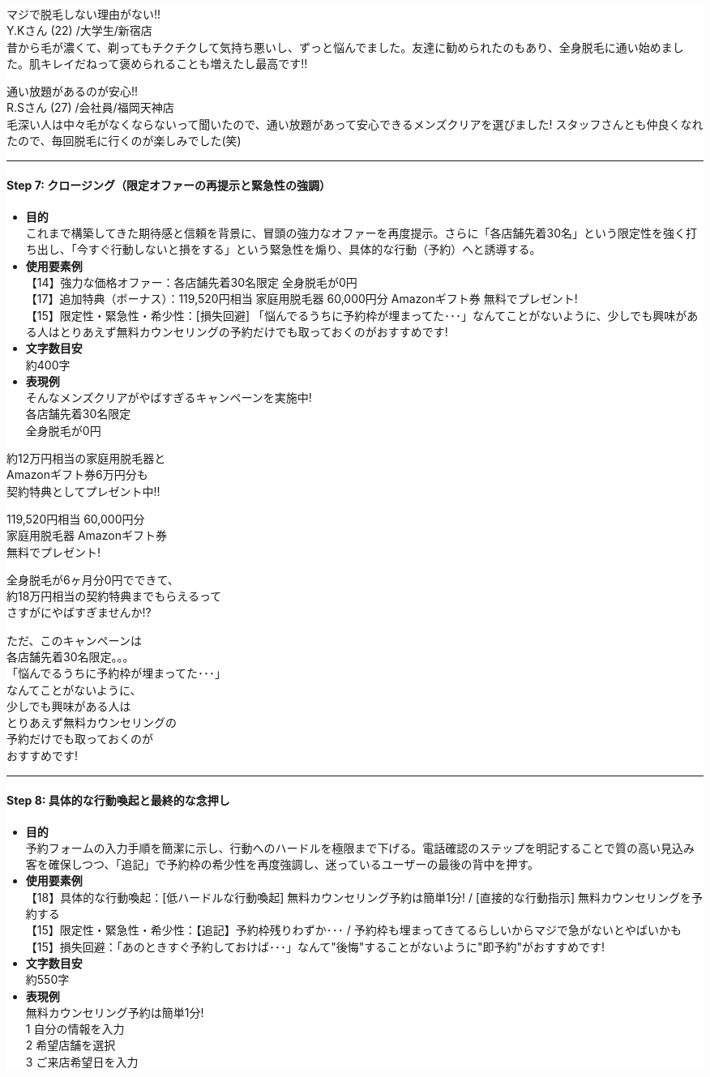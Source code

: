 
マジで脱毛しない理由がない!!  
Y.Kさん (22) /大学生/新宿店  
昔から毛が濃くて、剃ってもチクチクして気持ち悪いし、ずっと悩んでました。友達に勧められたのもあり、全身脱毛に通い始めました。肌キレイだねって褒められることも増えたし最高です!!

通い放題があるのが安心!!  
R.Sさん (27) /会社員/福岡天神店  
毛深い人は中々毛がなくならないって聞いたので、通い放題があって安心できるメンズクリアを選びました! スタッフさんとも仲良くなれたので、毎回脱毛に行くのが楽しみでした(笑)

---

#### Step 7: クロージング（限定オファーの再提示と緊急性の強調）
- **目的**  
これまで構築してきた期待感と信頼を背景に、冒頭の強力なオファーを再度提示。さらに「各店舗先着30名」という限定性を強く打ち出し、「今すぐ行動しないと損をする」という緊急性を煽り、具体的な行動（予約）へと誘導する。
- **使用要素例**  
【14】強力な価格オファー：各店舗先着30名限定 全身脱毛が0円  
【17】追加特典（ボーナス）：119,520円相当 家庭用脱毛器 60,000円分 Amazonギフト券 無料でプレゼント!  
【15】限定性・緊急性・希少性：[損失回避] 「悩んでるうちに予約枠が埋まってた･･･」なんてことがないように、少しでも興味がある人はとりあえず無料カウンセリングの予約だけでも取っておくのがおすすめです!
- **文字数目安**  
約400字
- **表現例**  
そんなメンズクリアがやばすぎるキャンペーンを実施中!  
各店舗先着30名限定  
全身脱毛が0円

約12万円相当の家庭用脱毛器と  
Amazonギフト券6万円分も  
契約特典としてプレゼント中!!

119,520円相当 60,000円分  
家庭用脱毛器 Amazonギフト券  
無料でプレゼント!

全身脱毛が6ヶ月分0円でできて、  
約18万円相当の契約特典までもらえるって  
さすがにやばすぎませんか!?

ただ、このキャンペーンは  
各店舗先着30名限定。。。  
「悩んでるうちに予約枠が埋まってた･･･」  
なんてことがないように、  
少しでも興味がある人は  
とりあえず無料カウンセリングの  
予約だけでも取っておくのが  
おすすめです!

---

#### Step 8: 具体的な行動喚起と最終的な念押し
- **目的**  
予約フォームの入力手順を簡潔に示し、行動へのハードルを極限まで下げる。電話確認のステップを明記することで質の高い見込み客を確保しつつ、「追記」で予約枠の希少性を再度強調し、迷っているユーザーの最後の背中を押す。
- **使用要素例**  
【18】具体的な行動喚起：[低ハードルな行動喚起] 無料カウンセリング予約は簡単1分! / [直接的な行動指示] 無料カウンセリングを予約する  
【15】限定性・緊急性・希少性：【追記】予約枠残りわずか･･･ / 予約枠も埋まってきてるらしいからマジで急がないとやばいかも  
【15】損失回避：「あのときすぐ予約しておけば･･･」なんて"後悔"することがないように"即予約"がおすすめです!
- **文字数目安**  
約550字
- **表現例**  
無料カウンセリング予約は簡単1分!  
1 自分の情報を入力  
2 希望店舗を選択  
3 ご来店希望日を入力
